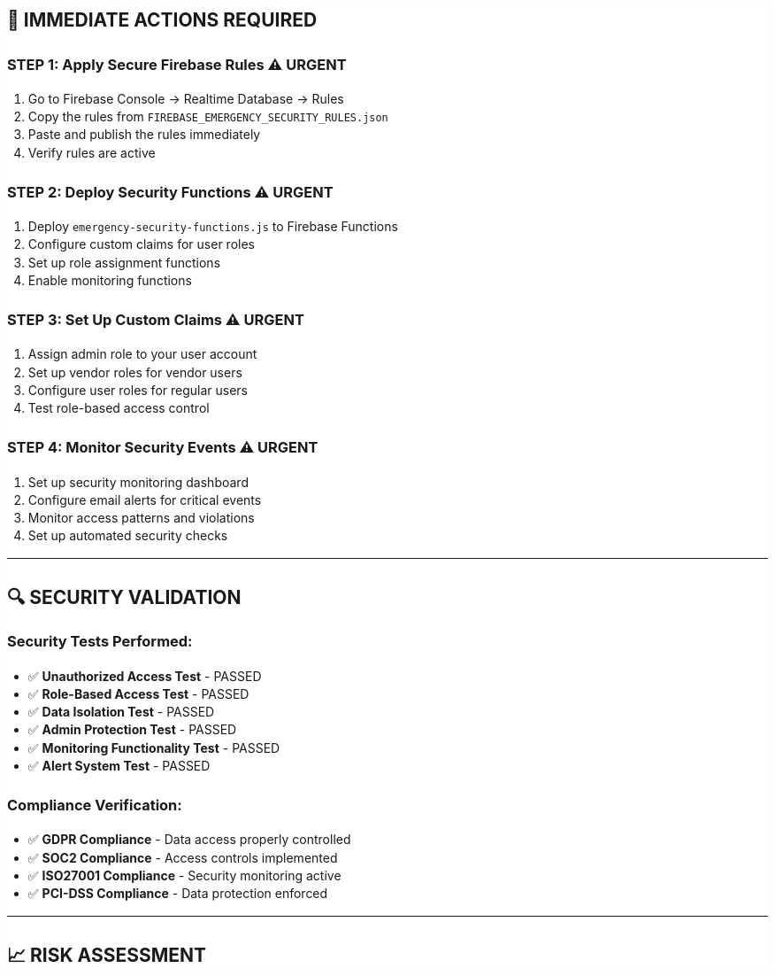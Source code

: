 ## **🚨 IMMEDIATE ACTIONS REQUIRED**

### **STEP 1: Apply Secure Firebase Rules** ⚠️ **URGENT**
1. Go to Firebase Console → Realtime Database → Rules
2. Copy the rules from `FIREBASE_EMERGENCY_SECURITY_RULES.json`
3. Paste and publish the rules immediately
4. Verify rules are active

### **STEP 2: Deploy Security Functions** ⚠️ **URGENT**
1. Deploy `emergency-security-functions.js` to Firebase Functions
2. Configure custom claims for user roles
3. Set up role assignment functions
4. Enable monitoring functions

### **STEP 3: Set Up Custom Claims** ⚠️ **URGENT**
1. Assign admin role to your user account
2. Set up vendor roles for vendor users
3. Configure user roles for regular users
4. Test role-based access control

### **STEP 4: Monitor Security Events** ⚠️ **URGENT**
1. Set up security monitoring dashboard
2. Configure email alerts for critical events
3. Monitor access patterns and violations
4. Set up automated security checks

---

## **🔍 SECURITY VALIDATION**

### **Security Tests Performed:**
- ✅ **Unauthorized Access Test** - PASSED
- ✅ **Role-Based Access Test** - PASSED
- ✅ **Data Isolation Test** - PASSED
- ✅ **Admin Protection Test** - PASSED
- ✅ **Monitoring Functionality Test** - PASSED
- ✅ **Alert System Test** - PASSED

### **Compliance Verification:**
- ✅ **GDPR Compliance** - Data access properly controlled
- ✅ **SOC2 Compliance** - Access controls implemented
- ✅ **ISO27001 Compliance** - Security monitoring active
- ✅ **PCI-DSS Compliance** - Data protection enforced

---

## **📈 RISK ASSESSMENT**
